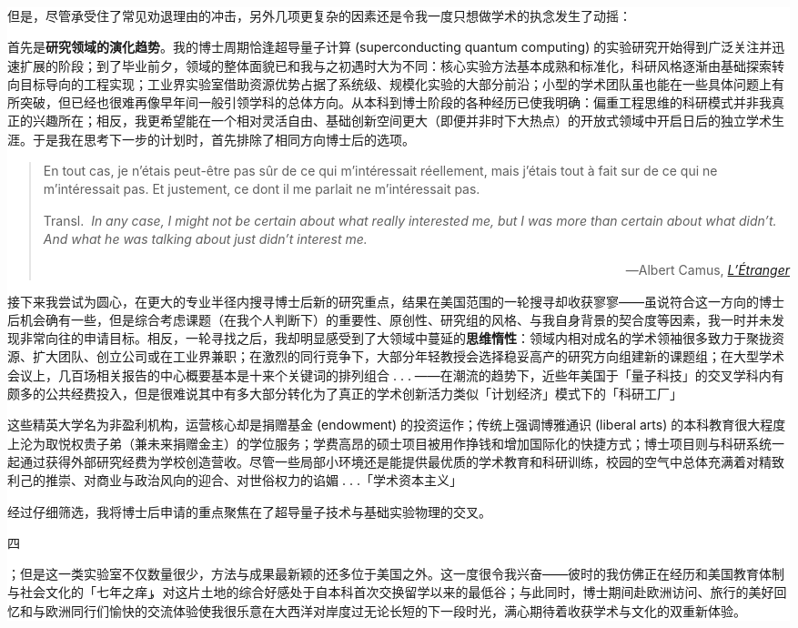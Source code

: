 但是，尽管承受住了常见劝退理由的冲击，另外几项更复杂的因素还是令我一度只想做学术的执念发生了动摇：

首先是**研究领域的演化趋势**。我的博士周期恰逢超导量子计算 <span class='reg'>(superconducting quantum computing)</span> 的实验研究开始得到广泛关注并迅速扩展的阶段；到了毕业前夕，领域的整体面貌已和我与之初遇时大为不同：核心实验方法基本成熟和标准化，科研风格逐渐由基础探索转向目标导向的工程实现；工业界实验室借助资源优势占据了系统级、规模化实验的大部分前沿；小型的学术团队虽也能在一些具体问题上有所突破，但已经也很难再像早年间一般引领学科的总体方向。从本科到博士阶段的各种经历已使我明确：偏重工程思维的科研模式并非我真正的兴趣所在；相反，我更希望能在一个相对灵活自由、基础创新空间更大（即便并非时下大热点）的开放式领域中开启日后的独立学术生涯。于是我在思考下一步的计划时，首先排除了相同方向博士后的选项。

> <p class="quote">
> En tout cas, je n’étais peut-être pas sûr de ce qui m’intéressait réellement, mais j’étais tout à fait sur de ce qui ne m’intéressait pas. Et justement, ce dont il me parlait ne m’intéressait pas. </p> 
>
> <p class="quote-transl"> 
> Transl.&nbsp; <i> In any case, I might not be certain about what really interested me, but I was more than certain about what didn’t. And what he was talking about just didn’t interest me. </i> </p>
>
> <p align="right" class="quote"> ―Albert Camus, <a href="https://archive.org/details/albertcamus-letranger-1942_20190820/page/n89/mode/2up"><i>L’Étranger</i> </a> </p>

接下来我尝试为圆心，在更大的专业半径内搜寻博士后新的研究重点，结果在美国范围的一轮搜寻却收获寥寥——虽说符合这一方向的博士后机会确有一些，但是综合考虑课题（在我个人判断下）的重要性、原创性、研究组的风格、与我自身背景的契合度等因素，我一时并未发现非常向往的申请目标。相反，一轮寻找之后，我却明显感受到了大领域中蔓延的**思维惰性**：领域内相对成名的学术领袖很多致力于聚拢资源、扩大团队、创立公司或在工业界兼职；在激烈的同行竞争下，大部分年轻教授会选择稳妥高产的研究方向组建新的课题组；在大型学术会议上，几百场相关报告的中心概要基本是十来个关键词的排列组合 <nobr>. . .</nobr> ——在潮流的趋势下，近些年美国于「量子科技」的交叉学科内有颇多的公共经费投入，但是很难说其中有多大部分转化为了真正的学术创新活力类似「计划经济」模式下的「科研工厂」

这些精英大学名为非盈利机构，运营核心却是捐赠基金 <span class='reg'>(endowment)</span> 的投资运作；传统上强调博雅通识 <span class='reg'>(liberal arts)</span> 的本科教育很大程度上沦为取悦权贵子弟（兼未来捐赠金主）的学位服务；学费高昂的硕士项目被用作挣钱和增加国际化的快捷方式；博士项目则与科研系统一起通过获得外部研究经费为学校创造营收。尽管一些局部小环境还是能提供最优质的学术教育和科研训练，校园的空气中总体充满着对精致利己的推崇、对商业与政治风向的迎合、对世俗权力的谄媚 <nobr> . . .</nobr>「学术资本主义」

经过仔细筛选，我将博士后申请的重点聚焦在了超导量子技术与基础实验物理的交叉。

<p class="ttl"> 四 </p>





；但是这一类实验室不仅数量很少，方法与成果最新颖的还多位于美国之外。这一度很令我兴奋——彼时的我仿佛正在经历和美国教育体制与社会文化的「七年之痒」<span style="margin-left:-0.33em">，</span>对这片土地的综合好感处于自本科首次交换留学以来的最低谷；与此同时，博士期间赴欧洲访问、旅行的美好回忆和与欧洲同行们愉快的交流体验使我很乐意在大西洋对岸度过无论长短的下一段时光，满心期待着收获学术与文化的双重新体验。

<p class="alb">